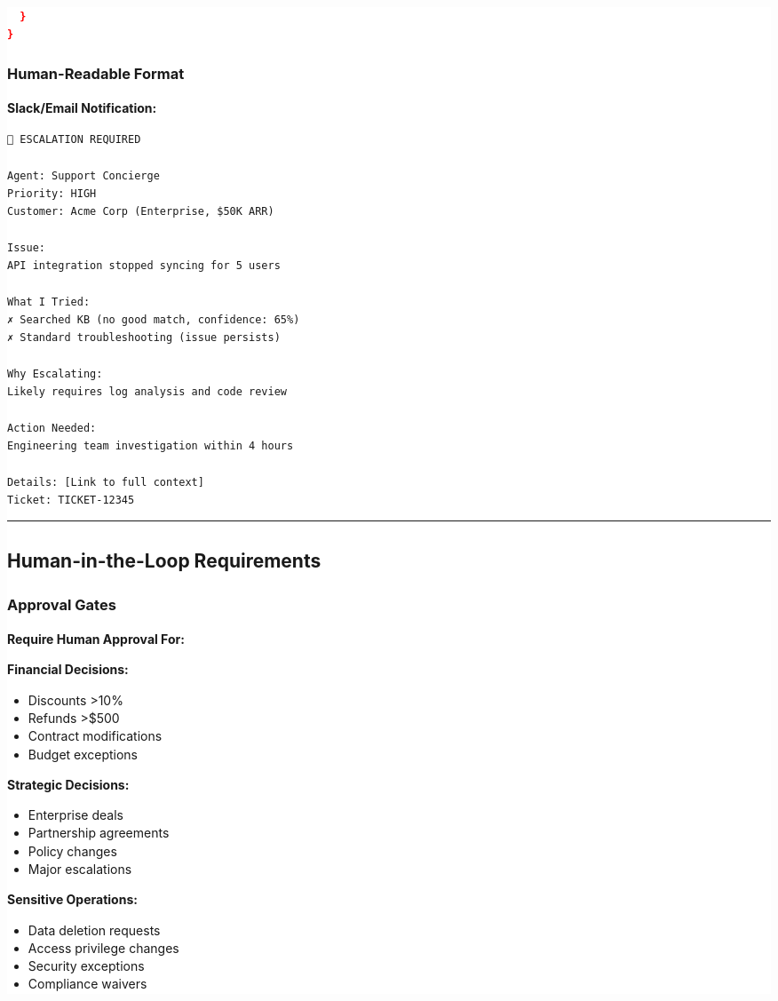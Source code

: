 ```json
  }
}
```

### Human-Readable Format

**Slack/Email Notification:**
```
🔴 ESCALATION REQUIRED

Agent: Support Concierge
Priority: HIGH
Customer: Acme Corp (Enterprise, $50K ARR)

Issue:
API integration stopped syncing for 5 users

What I Tried:
✗ Searched KB (no good match, confidence: 65%)
✗ Standard troubleshooting (issue persists)

Why Escalating:
Likely requires log analysis and code review

Action Needed:
Engineering team investigation within 4 hours

Details: [Link to full context]
Ticket: TICKET-12345
```

---

## Human-in-the-Loop Requirements

### Approval Gates

**Require Human Approval For:**

**Financial Decisions:**
- Discounts >10%
- Refunds >$500
- Contract modifications
- Budget exceptions

**Strategic Decisions:**
- Enterprise deals
- Partnership agreements
- Policy changes
- Major escalations

**Sensitive Operations:**
- Data deletion requests
- Access privilege changes
- Security exceptions
- Compliance waivers
